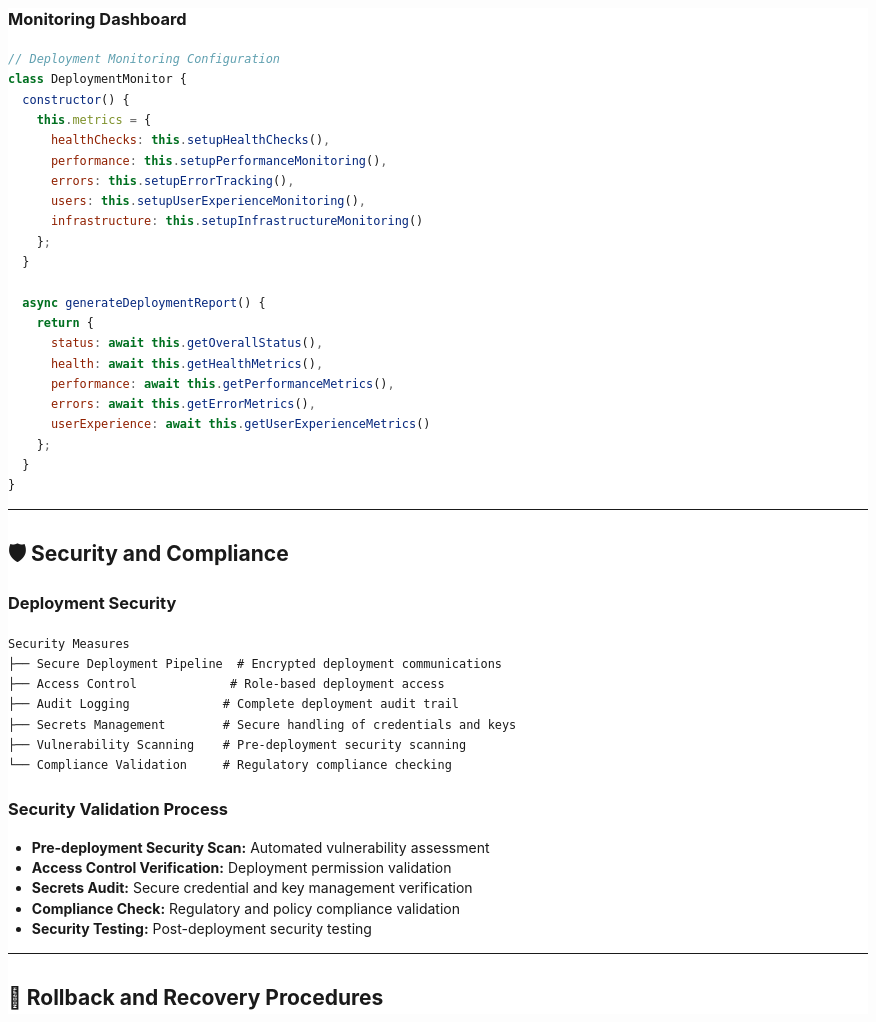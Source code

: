 ### **Monitoring Dashboard**
```javascript
// Deployment Monitoring Configuration
class DeploymentMonitor {
  constructor() {
    this.metrics = {
      healthChecks: this.setupHealthChecks(),
      performance: this.setupPerformanceMonitoring(),
      errors: this.setupErrorTracking(),
      users: this.setupUserExperienceMonitoring(),
      infrastructure: this.setupInfrastructureMonitoring()
    };
  }
  
  async generateDeploymentReport() {
    return {
      status: await this.getOverallStatus(),
      health: await this.getHealthMetrics(),
      performance: await this.getPerformanceMetrics(),
      errors: await this.getErrorMetrics(),
      userExperience: await this.getUserExperienceMetrics()
    };
  }
}
```

---

## 🛡️ **Security and Compliance**

### **Deployment Security**
```
Security Measures
├── Secure Deployment Pipeline  # Encrypted deployment communications
├── Access Control             # Role-based deployment access
├── Audit Logging             # Complete deployment audit trail
├── Secrets Management        # Secure handling of credentials and keys
├── Vulnerability Scanning    # Pre-deployment security scanning
└── Compliance Validation     # Regulatory compliance checking
```

### **Security Validation Process**
- **Pre-deployment Security Scan:** Automated vulnerability assessment
- **Access Control Verification:** Deployment permission validation
- **Secrets Audit:** Secure credential and key management verification
- **Compliance Check:** Regulatory and policy compliance validation
- **Security Testing:** Post-deployment security testing

---

## 🔄 **Rollback and Recovery Procedures**

